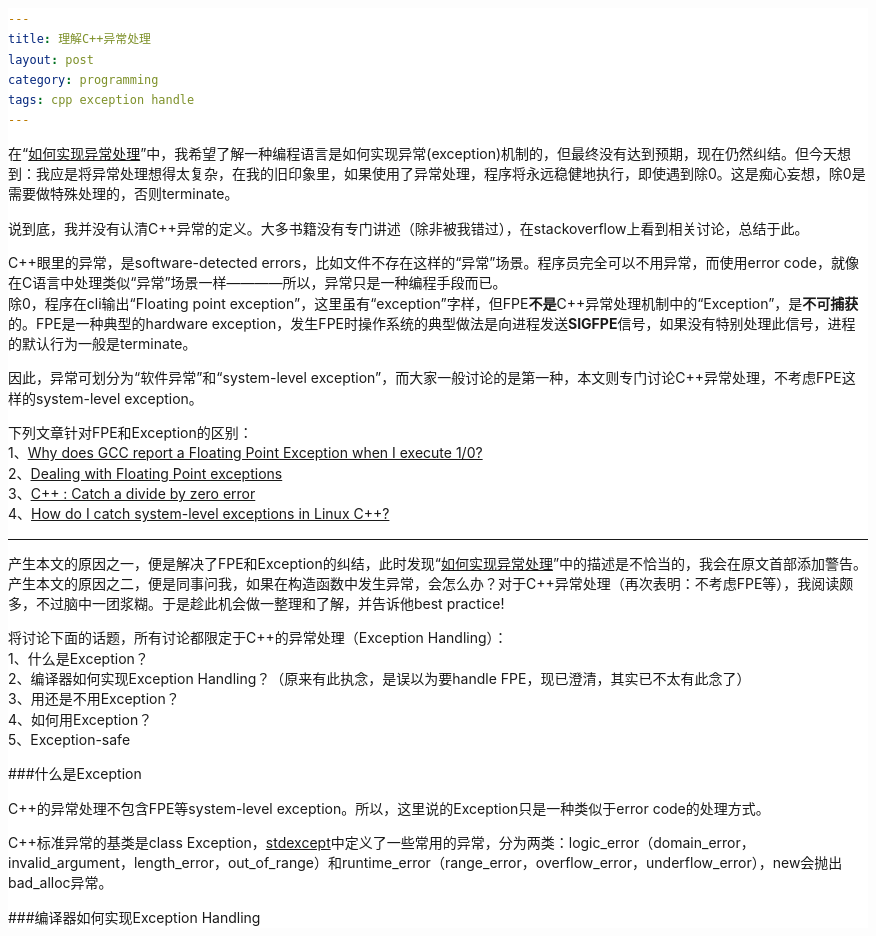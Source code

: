 ```yaml
---
title: 理解C++异常处理
layout: post
category: programming
tags: cpp exception handle
---
```


在“[如何实现异常处理](http://xanpeng.github.com/programming/2012/07/12/exception-handle.html)”中，我希望了解一种编程语言是如何实现异常(exception)机制的，但最终没有达到预期，现在仍然纠结。但今天想到：我应是将异常处理想得太复杂，在我的旧印象里，如果使用了异常处理，程序将永远稳健地执行，即使遇到除0。这是痴心妄想，除0是需要做特殊处理的，否则terminate。

说到底，我并没有认清C++异常的定义。大多书籍没有专门讲述（除非被我错过），在stackoverflow上看到相关讨论，总结于此。  

C++眼里的异常，是software-detected errors，比如文件不存在这样的“异常”场景。程序员完全可以不用异常，而使用error code，就像在C语言中处理类似“异常”场景一样————所以，异常只是一种编程手段而已。  
除0，程序在cli输出“Floating point exception”，这里虽有“exception”字样，但FPE**不是**C++异常处理机制中的“Exception”，是**不可捕获**的。FPE是一种典型的hardware exception，发生FPE时操作系统的典型做法是向进程发送**SIGFPE**信号，如果没有特别处理此信号，进程的默认行为一般是terminate。

因此，异常可划分为“软件异常”和“system-level exception”，而大家一般讨论的是第一种，本文则专门讨论C++异常处理，不考虑FPE这样的system-level exception。

下列文章针对FPE和Exception的区别：  
1、[Why does GCC report a Floating Point Exception when I execute 1/0?](http://stackoverflow.com/questions/9366215/why-does-gcc-report-a-floating-point-exception-when-i-execute-1-0)  
2、[Dealing with Floating Point exceptions](http://stackoverflow.com/questions/2219244/dealing-with-floating-point-exceptions)  
3、[C++ : Catch a divide by zero error](http://stackoverflow.com/questions/4747934/c-catch-a-divide-by-zero-error)  
4、[How do I catch system-level exceptions in Linux C++?](http://stackoverflow.com/questions/618215/how-do-i-catch-system-level-exceptions-in-linux-c)  

---

产生本文的原因之一，便是解决了FPE和Exception的纠结，此时发现“[如何实现异常处理](http://xanpeng.github.com/programming/2012/07/12/exception-handle.html)”中的描述是不恰当的，我会在原文首部添加警告。  
产生本文的原因之二，便是同事问我，如果在构造函数中发生异常，会怎么办？对于C++异常处理（再次表明：不考虑FPE等），我阅读颇多，不过脑中一团浆糊。于是趁此机会做一整理和了解，并告诉他best practice!

将讨论下面的话题，所有讨论都限定于C++的异常处理（Exception Handling）：  
1、什么是Exception？  
2、编译器如何实现Exception Handling？（原来有此执念，是误以为要handle FPE，现已澄清，其实已不太有此念了）  
3、用还是不用Exception？  
4、如何用Exception？  
5、Exception-safe

###什么是Exception

C++的异常处理不包含FPE等system-level exception。所以，这里说的Exception只是一种类似于error code的处理方式。

C++标准异常的基类是class Exception，[stdexcept](http://www.cplusplus.com/reference/std/stdexcept/)中定义了一些常用的异常，分为两类：logic_error（domain_error，invalid_argument，length_error，out_of_range）和runtime_error（range_error，overflow_error，underflow_error），new会抛出bad_alloc异常。

###编译器如何实现Exception Handling
